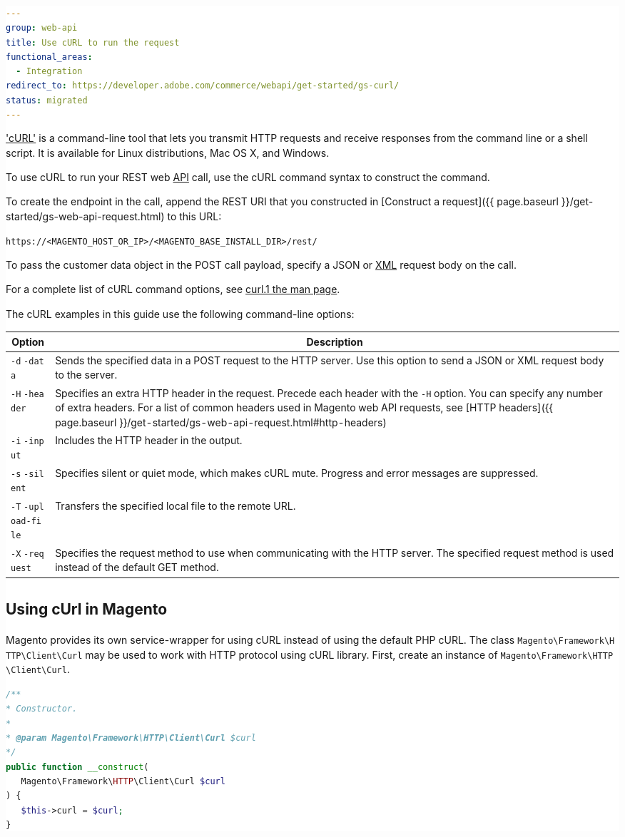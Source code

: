 ```yaml
---
group: web-api
title: Use cURL to run the request
functional_areas:
  - Integration
redirect_to: https://developer.adobe.com/commerce/webapi/get-started/gs-curl/
status: migrated
---
```


['cURL'](https://curl.haxx.se/) is a command-line tool that lets you transmit HTTP requests and receive responses from the command line or a shell script. It is available for Linux distributions, Mac OS X, and Windows.

To use cURL to run your REST web [API](https://glossary.magento.com/api) call, use the cURL command syntax to construct the command.

To create the endpoint in the call, append the REST URI that you constructed in [Construct a request]({{ page.baseurl }}/get-started/gs-web-api-request.html) to this URL:

`https://<MAGENTO_HOST_OR_IP>/<MAGENTO_BASE_INSTALL_DIR>/rest/`

To pass the customer data object in the POST call payload, specify a JSON or [XML](https://glossary.magento.com/xml) request body on the call.

For a complete list of cURL command options, see [curl.1 the man page](https://curl.se/docs/manpage.html).

The cURL examples in this guide use the following command-line options:

Option | Description
--- | ---
`-d` `-data` | Sends the specified data in a POST request to the HTTP server. Use this option to send a JSON or XML request body to the server.
`-H` `-header` | Specifies an extra HTTP header in the request. Precede each header with the `-H` option. You can specify any number of extra headers. For a list of common headers used in Magento web API requests, see [HTTP headers]({{ page.baseurl }}/get-started/gs-web-api-request.html#http-headers)
`-i` `-input` | Includes the HTTP header in the output.
`-s` `-silent` | Specifies silent or quiet mode, which makes cURL mute. Progress and error messages are suppressed.
`-T` `-upload-file` | Transfers the specified local file to the remote URL.
`-X` `-request` | Specifies the request method to use when communicating with the HTTP server. The specified request method is used instead of the default GET method.

## Using cUrl in Magento

Magento provides its own service-wrapper for using cURL instead of using the default PHP cURL. The class ``Magento\Framework\HTTP\Client\Curl`` may be used to work with HTTP protocol using cURL library.
First, create an instance of `Magento\Framework\HTTP\Client\Curl`.

```php
/**
* Constructor.
*
* @param Magento\Framework\HTTP\Client\Curl $curl
*/
public function __construct(
   Magento\Framework\HTTP\Client\Curl $curl
) {
   $this->curl = $curl;
}
```
